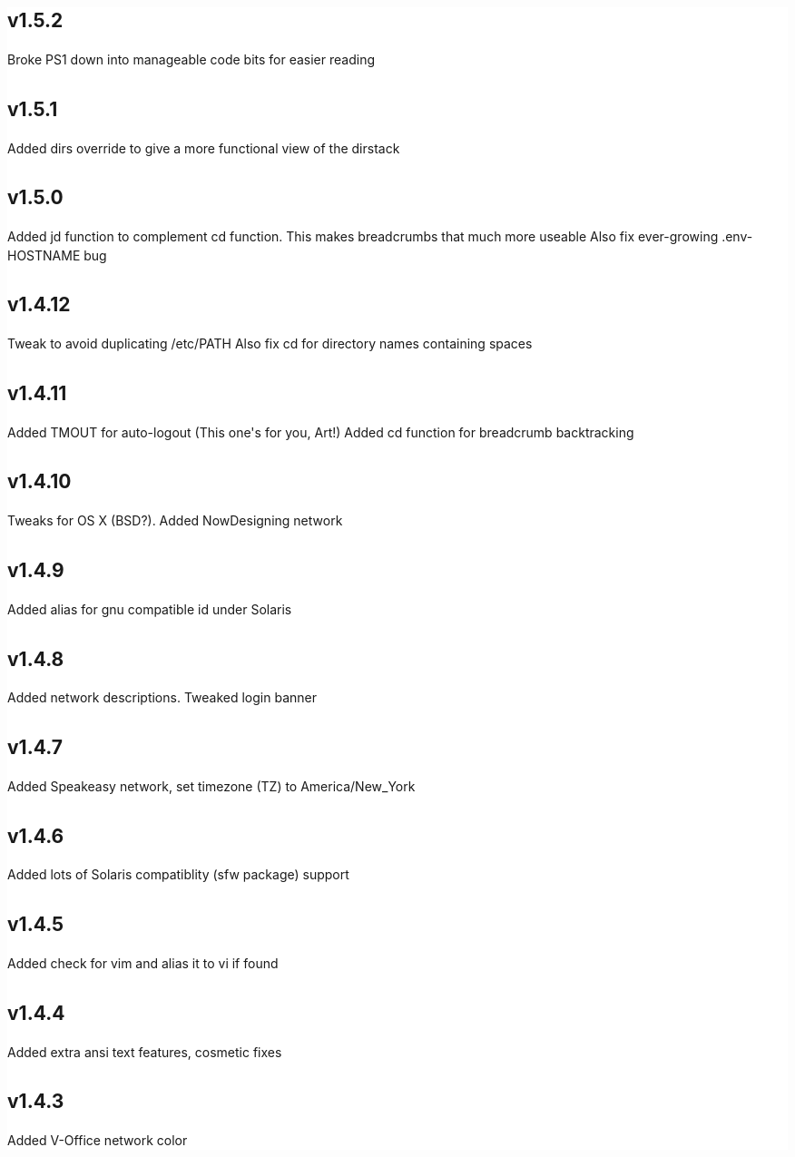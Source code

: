 v1.5.2
------
Broke PS1 down into manageable code bits for easier reading

v1.5.1
------
Added dirs override to give a more functional view of the dirstack

v1.5.0
------
Added jd function to complement cd function.  This makes
breadcrumbs that much more useable
Also fix ever-growing .env-HOSTNAME bug

v1.4.12
-------
Tweak to avoid duplicating /etc/PATH
Also fix cd for directory names containing spaces

v1.4.11
-------
Added TMOUT for auto-logout (This one's for you, Art!)
Added cd function for breadcrumb backtracking

v1.4.10
-------
Tweaks for OS X (BSD?).  Added NowDesigning network

v1.4.9
------
Added alias for gnu compatible id under Solaris

v1.4.8
------
Added network descriptions.  Tweaked login banner

v1.4.7
------
Added Speakeasy network, set timezone (TZ) to America/New_York

v1.4.6
------
Added lots of Solaris compatiblity (sfw package) support

v1.4.5
------
Added check for vim and alias it to vi if found

v1.4.4
------
Added extra ansi text features, cosmetic fixes

v1.4.3
------
Added V-Office network color
